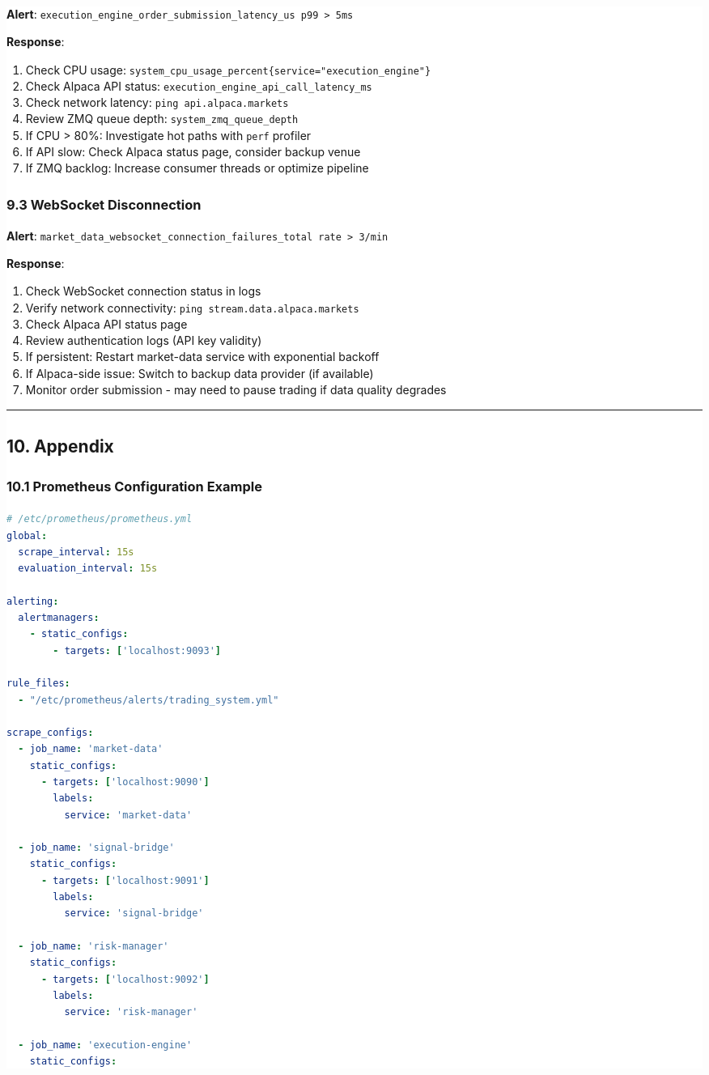 **Alert**: `execution_engine_order_submission_latency_us p99 > 5ms`

**Response**:
1. Check CPU usage: `system_cpu_usage_percent{service="execution_engine"}`
2. Check Alpaca API status: `execution_engine_api_call_latency_ms`
3. Check network latency: `ping api.alpaca.markets`
4. Review ZMQ queue depth: `system_zmq_queue_depth`
5. If CPU > 80%: Investigate hot paths with `perf` profiler
6. If API slow: Check Alpaca status page, consider backup venue
7. If ZMQ backlog: Increase consumer threads or optimize pipeline

### 9.3 WebSocket Disconnection

**Alert**: `market_data_websocket_connection_failures_total rate > 3/min`

**Response**:
1. Check WebSocket connection status in logs
2. Verify network connectivity: `ping stream.data.alpaca.markets`
3. Check Alpaca API status page
4. Review authentication logs (API key validity)
5. If persistent: Restart market-data service with exponential backoff
6. If Alpaca-side issue: Switch to backup data provider (if available)
7. Monitor order submission - may need to pause trading if data quality degrades

---

## 10. Appendix

### 10.1 Prometheus Configuration Example

```yaml
# /etc/prometheus/prometheus.yml
global:
  scrape_interval: 15s
  evaluation_interval: 15s

alerting:
  alertmanagers:
    - static_configs:
        - targets: ['localhost:9093']

rule_files:
  - "/etc/prometheus/alerts/trading_system.yml"

scrape_configs:
  - job_name: 'market-data'
    static_configs:
      - targets: ['localhost:9090']
        labels:
          service: 'market-data'

  - job_name: 'signal-bridge'
    static_configs:
      - targets: ['localhost:9091']
        labels:
          service: 'signal-bridge'

  - job_name: 'risk-manager'
    static_configs:
      - targets: ['localhost:9092']
        labels:
          service: 'risk-manager'

  - job_name: 'execution-engine'
    static_configs:
```